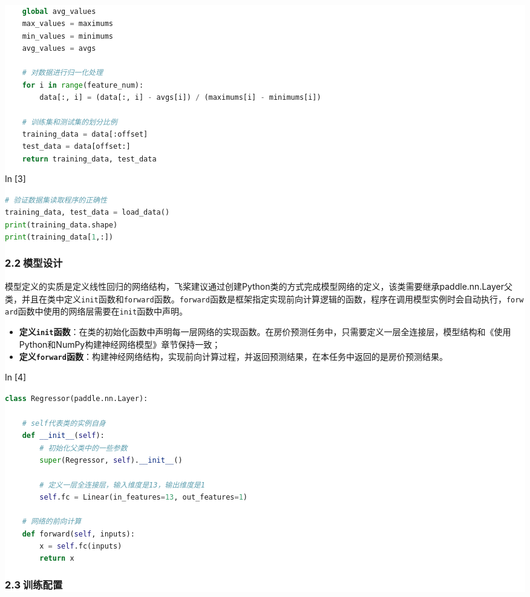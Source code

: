 ```python
    global avg_values
    max_values = maximums
    min_values = minimums
    avg_values = avgs

    # 对数据进行归一化处理
    for i in range(feature_num):
        data[:, i] = (data[:, i] - avgs[i]) / (maximums[i] - minimums[i])

    # 训练集和测试集的划分比例
    training_data = data[:offset]
    test_data = data[offset:]
    return training_data, test_data
```

In [3]

```python
# 验证数据集读取程序的正确性
training_data, test_data = load_data()
print(training_data.shape)
print(training_data[1,:])
```



### 2.2 模型设计

模型定义的实质是定义线性回归的网络结构，飞桨建议通过创建Python类的方式完成模型网络的定义，该类需要继承paddle.nn.Layer父类，并且在类中定义`init`函数和`forward`函数。`forward`函数是框架指定实现前向计算逻辑的函数，程序在调用模型实例时会自动执行，`forward`函数中使用的网络层需要在`init`函数中声明。

- **定义`init`函数**：在类的初始化函数中声明每一层网络的实现函数。在房价预测任务中，只需要定义一层全连接层，模型结构和《使用Python和NumPy构建神经网络模型》章节保持一致；
- **定义`forward`函数**：构建神经网络结构，实现前向计算过程，并返回预测结果，在本任务中返回的是房价预测结果。

In [4]

```python
class Regressor(paddle.nn.Layer):

    # self代表类的实例自身
    def __init__(self):
        # 初始化父类中的一些参数
        super(Regressor, self).__init__()
        
        # 定义一层全连接层，输入维度是13，输出维度是1
        self.fc = Linear(in_features=13, out_features=1)
    
    # 网络的前向计算
    def forward(self, inputs):
        x = self.fc(inputs)
        return x
```

### 2.3 训练配置

